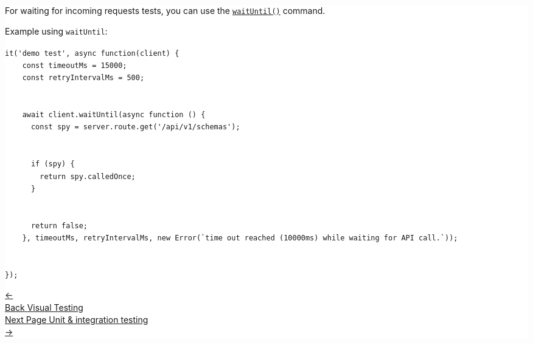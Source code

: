 For waiting for incoming requests tests, you can use the [`waitUntil()`](https://nightwatchjs.org/api/waitUntil.html) command.

Example using `waitUntil`:

<div class="sample-test"><pre class="line-numbers"><code class="language-javascript">it('demo test', async function(client) {
    const timeoutMs = 15000;
    const retryIntervalMs = 500;
    <br>
    await client.waitUntil(async function () {
      const spy = server.route.get('/api/v1/schemas');
      <br>
      if (spy) {
        return spy.calledOnce;
      }
      <br>
      return false;
    }, timeoutMs, retryIntervalMs, new Error(`time out reached (10000ms) while waiting for API call.`));
    <br>
});
</code></pre></div>

 <div class="doc-pagination pt-40">
  <div class="previous">
    <a href="/guide/writing-tests/visual-regression-testing.html">
      <span>←</span>
        <div class="d-flex flex-column">
          <span class="smallT">Back</span>
          <span class="bigT">Visual Testing</span>
        </div>
    </a>
  </div>
  <div class="next">
    <a href="/guide/writing-tests/write-nodejs-unit-integration-tests.html">
        <div class="d-flex flex-column">
          <span class="smallT">Next Page</span>
          <span class="bigT">Unit &amp; integration testing</span>
        </div>
        <span>→</span>
    </a>
  </div>
</div>

[1]:  https://github.com/nightwatchjs/nightwatch-plugin-apitesting
[2]:  https://www.npmjs.com/package/supertest
[3]:  https://www.npmjs.com/package/express
[4]:  https://www.npmjs.com/package/sinon

[image-1]:  https://user-images.githubusercontent.com/1677755/224906440-9cc1679c-854a-44d7-81ae-e872ab396b79.png
